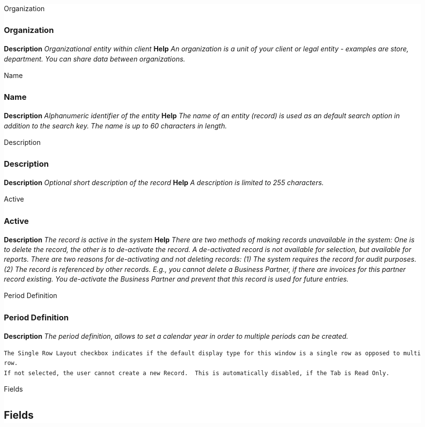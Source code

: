 Organization
### Organization

**Description**
 *Organizational entity within client*
**Help**
 *An organization is a unit of your client or legal entity - examples are store, department. You can share data between organizations.*

Name
### Name

**Description**
 *Alphanumeric identifier of the entity*
**Help**
 *The name of an entity (record) is used as an default search option in addition to the search key. The name is up to 60 characters in length.*

Description
### Description

**Description**
 *Optional short description of the record*
**Help**
 *A description is limited to 255 characters.*

Active
### Active

**Description**
 *The record is active in the system*
**Help**
 *There are two methods of making records unavailable in the system: One is to delete the record, the other is to de-activate the record. A de-activated record is not available for selection, but available for reports.
There are two reasons for de-activating and not deleting records:
(1) The system requires the record for audit purposes.
(2) The record is referenced by other records. E.g., you cannot delete a Business Partner, if there are invoices for this partner record existing. You de-activate the Business Partner and prevent that this record is used for future entries.*

Period Definition
### Period Definition

**Description**
 *The period definition, allows to set a calendar year in order to multiple periods can be created.*

```
The Single Row Layout checkbox indicates if the default display type for this window is a single row as opposed to multi row.
If not selected, the user cannot create a new Record.  This is automatically disabled, if the Tab is Read Only.
```
Fields
## Fields
